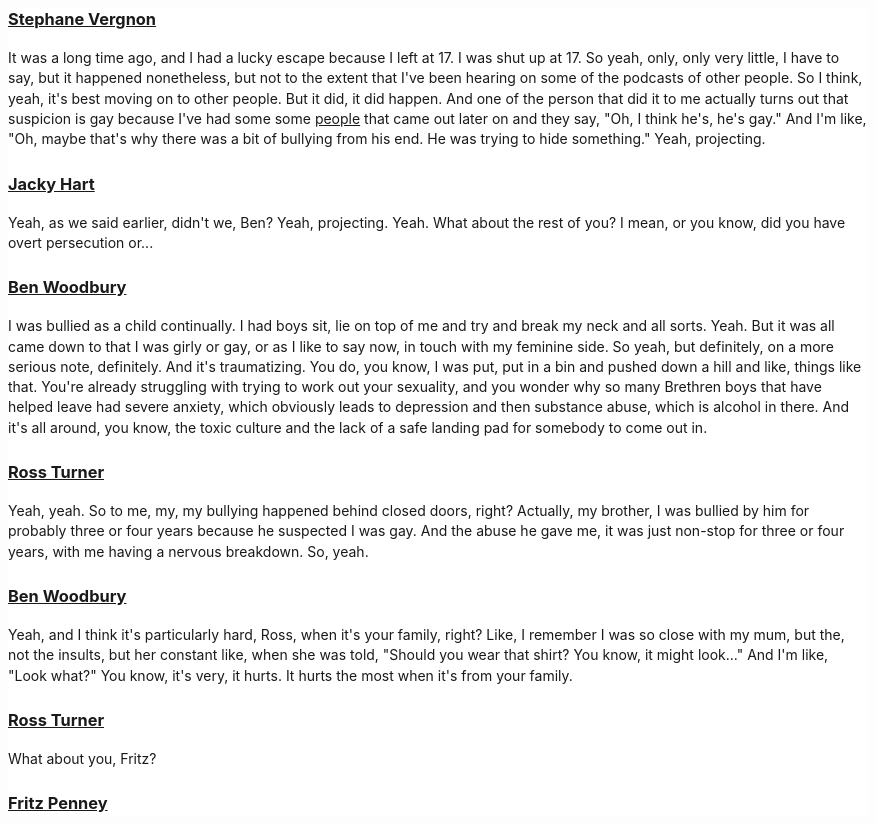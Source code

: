 ### [**Stephane Vergnon**](https://www.youtube.com/watch?v=lbjx3tSbRRQ&t=4286s)

It was a long time ago, and I had a lucky escape because I left at 17\. I was shut up at 17\. So yeah, only, only very little, I have to say, but it happened nonetheless, but not to the extent that I've been hearing on some of the podcasts of other people. So I think, yeah, it's best moving on to other people. But it did, it did happen. And one of the person that did it to me actually turns out that suspicion is gay because I've had some some [people](https://www.youtube.com/watch?v=lbjx3tSbRRQ&t=4317s) that came out later on and they say, "Oh, I think he's, he's gay." And I'm like, "Oh, maybe that's why there was a bit of bullying from his end. He was trying to hide something." Yeah, projecting.

### [**Jacky Hart**](https://www.youtube.com/watch?v=lbjx3tSbRRQ&t=4328s)

Yeah, as we said earlier, didn't we, Ben? Yeah, projecting. Yeah. What about the rest of you? I mean, or you know, did you have overt persecution or...

### [**Ben Woodbury**](https://www.youtube.com/watch?v=lbjx3tSbRRQ&t=4337s)

I was bullied as a child continually. I had boys sit, lie on top of me and try and break my neck and all sorts. Yeah. But it was all came down to that I was girly or gay, or as I like to say now, in touch with my feminine side. So yeah, but definitely, on a more serious note, definitely. And it's traumatizing. You do, you know, I was put, put in a bin and pushed down a hill and like, things like that. You're already struggling with trying to work out your sexuality, and you wonder why so many Brethren boys that have helped leave had severe anxiety, which obviously leads to depression and then substance abuse, which is alcohol in there. And it's all around, you know, the toxic culture and the lack of a safe landing pad for somebody to come out in.

### [**Ross Turner**](https://www.youtube.com/watch?v=lbjx3tSbRRQ&t=4383s)

Yeah, yeah. So to me, my, my bullying happened behind closed doors, right? Actually, my brother, I was bullied by him for probably three or four years because he suspected I was gay. And the abuse he gave me, it was just non-stop for three or four years, with me having a nervous breakdown. So, yeah.

### [**Ben Woodbury**](https://www.youtube.com/watch?v=lbjx3tSbRRQ&t=4406s)

Yeah, and I think it's particularly hard, Ross, when it's your family, right? Like, I remember I was so close with my mum, but the, not the insults, but her constant like, when she was told, "Should you wear that shirt? You know, it might look..." And I'm like, "Look what?" You know, it's very, it hurts. It hurts the most when it's from your family.

### [**Ross Turner**](https://www.youtube.com/watch?v=lbjx3tSbRRQ&t=4430s)

What about you, Fritz?

### [**Fritz Penney**](https://www.youtube.com/watch?v=lbjx3tSbRRQ&t=4431s)
